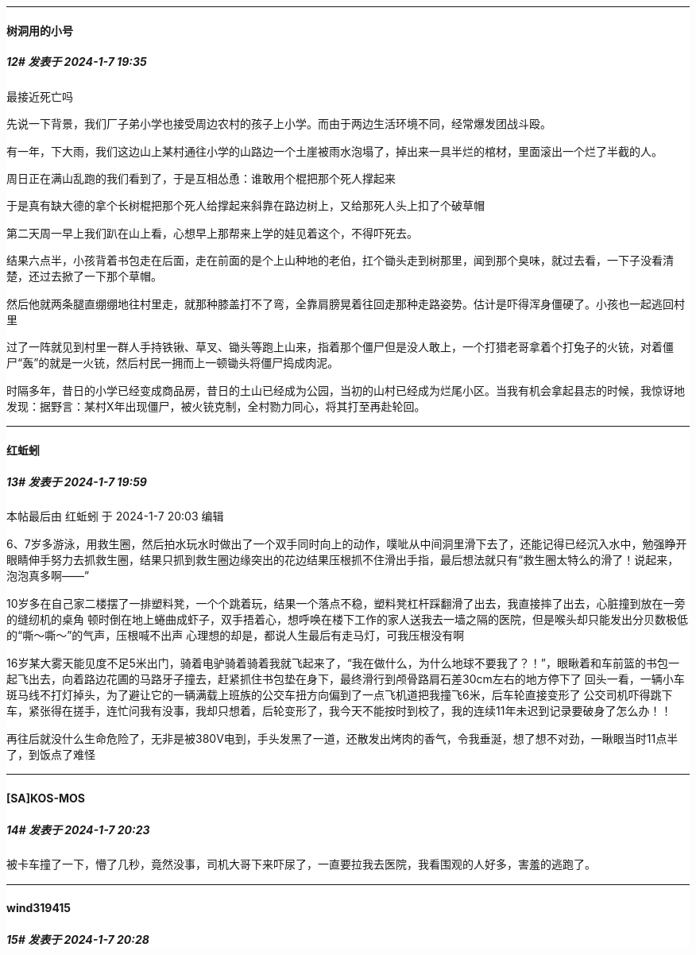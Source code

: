 *****

####  树洞用的小号  
##### 12#       发表于 2024-1-7 19:35

最接近死亡吗

先说一下背景，我们厂子弟小学也接受周边农村的孩子上小学。而由于两边生活环境不同，经常爆发团战斗殴。

有一年，下大雨，我们这边山上某村通往小学的山路边一个土崖被雨水泡塌了，掉出来一具半烂的棺材，里面滚出一个烂了半截的人。

周日正在满山乱跑的我们看到了，于是互相怂恿：谁敢用个棍把那个死人撑起来

于是真有缺大德的拿个长树棍把那个死人给撑起来斜靠在路边树上，又给那死人头上扣了个破草帽

第二天周一早上我们趴在山上看，心想早上那帮来上学的娃见着这个，不得吓死去。

结果六点半，小孩背着书包走在后面，走在前面的是个上山种地的老伯，扛个锄头走到树那里，闻到那个臭味，就过去看，一下子没看清楚，还过去掀了一下那个草帽。

然后他就两条腿直绷绷地往村里走，就那种膝盖打不了弯，全靠肩膀晃着往回走那种走路姿势。估计是吓得浑身僵硬了。小孩也一起逃回村里

过了一阵就见到村里一群人手持铁锹、草叉、锄头等跑上山来，指着那个僵尸但是没人敢上，一个打猎老哥拿着个打兔子的火铳，对着僵尸“轰”的就是一火铳，然后村民一拥而上一顿锄头将僵尸捣成肉泥。

时隔多年，昔日的小学已经变成商品房，昔日的土山已经成为公园，当初的山村已经成为烂尾小区。当我有机会拿起县志的时候，我惊讶地发现：据野言：某村X年出现僵尸，被火铳克制，全村勠力同心，将其打至再赴轮回。

*****

####  红蚯蚓  
##### 13#       发表于 2024-1-7 19:59

 本帖最后由 红蚯蚓 于 2024-1-7 20:03 编辑 

6、7岁多游泳，用救生圈，然后拍水玩水时做出了一个双手同时向上的动作，噗呲从中间洞里滑下去了，还能记得已经沉入水中，勉强睁开眼睛伸手努力去抓救生圈，结果只抓到救生圈边缘突出的花边结果压根抓不住滑出手指，最后想法就只有“救生圈太特么的滑了！说起来，泡泡真多啊——”

10岁多在自己家二楼摆了一排塑料凳，一个个跳着玩，结果一个落点不稳，塑料凳杠杆踩翻滑了出去，我直接摔了出去，心脏撞到放在一旁的缝纫机的桌角
顿时倒在地上蜷曲成虾子，双手捂着心，想呼唤在楼下工作的家人送我去一墙之隔的医院，但是喉头却只能发出分贝数极低的“嘶～嘶～”的气声，压根喊不出声
心理想的却是，都说人生最后有走马灯，可我压根没有啊

16岁某大雾天能见度不足5米出门，骑着电驴骑着骑着我就飞起来了，“我在做什么，为什么地球不要我了？！”，眼瞅着和车前篮的书包一起飞出去，向着路边花圃的马路牙子撞去，赶紧抓住书包垫在身下，最终滑行到颅骨路肩石差30cm左右的地方停下了
回头一看，一辆小车斑马线不打灯掉头，为了避让它的一辆满载上班族的公交车扭方向偏到了一点飞机道把我撞飞6米，后车轮直接变形了
公交司机吓得跳下车，紧张得在搓手，连忙问我有没事，我却只想着，后轮变形了，我今天不能按时到校了，我的连续11年未迟到记录要破身了怎么办！！

再往后就没什么生命危险了，无非是被380V电到，手头发黑了一道，还散发出烤肉的香气，令我垂涎，想了想不对劲，一瞅眼当时11点半了，到饭点了难怪

*****

####  [SA]KOS-MOS  
##### 14#       发表于 2024-1-7 20:23

 被卡车撞了一下，懵了几秒，竟然没事，司机大哥下来吓尿了，一直要拉我去医院，我看围观的人好多，害羞的逃跑了。

*****

####  wind319415  
##### 15#       发表于 2024-1-7 20:28
